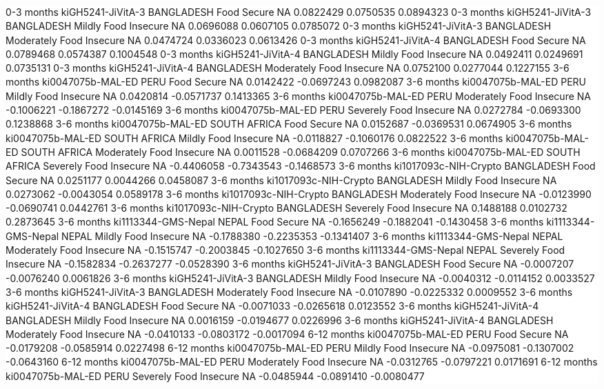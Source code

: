 0-3 months     kiGH5241-JiVitA-3        BANGLADESH     Food Secure                NA                 0.0822429    0.0750535    0.0894323
0-3 months     kiGH5241-JiVitA-3        BANGLADESH     Mildly Food Insecure       NA                 0.0696088    0.0607105    0.0785072
0-3 months     kiGH5241-JiVitA-3        BANGLADESH     Moderately Food Insecure   NA                 0.0474724    0.0336023    0.0613426
0-3 months     kiGH5241-JiVitA-4        BANGLADESH     Food Secure                NA                 0.0789468    0.0574387    0.1004548
0-3 months     kiGH5241-JiVitA-4        BANGLADESH     Mildly Food Insecure       NA                 0.0492411    0.0249691    0.0735131
0-3 months     kiGH5241-JiVitA-4        BANGLADESH     Moderately Food Insecure   NA                 0.0752100    0.0277044    0.1227155
3-6 months     ki0047075b-MAL-ED        PERU           Food Secure                NA                 0.0142422   -0.0697243    0.0982087
3-6 months     ki0047075b-MAL-ED        PERU           Mildly Food Insecure       NA                 0.0420814   -0.0571737    0.1413365
3-6 months     ki0047075b-MAL-ED        PERU           Moderately Food Insecure   NA                -0.1006221   -0.1867272   -0.0145169
3-6 months     ki0047075b-MAL-ED        PERU           Severely Food Insecure     NA                 0.0272784   -0.0693300    0.1238868
3-6 months     ki0047075b-MAL-ED        SOUTH AFRICA   Food Secure                NA                 0.0152687   -0.0369531    0.0674905
3-6 months     ki0047075b-MAL-ED        SOUTH AFRICA   Mildly Food Insecure       NA                -0.0118827   -0.1060176    0.0822522
3-6 months     ki0047075b-MAL-ED        SOUTH AFRICA   Moderately Food Insecure   NA                 0.0011528   -0.0684209    0.0707266
3-6 months     ki0047075b-MAL-ED        SOUTH AFRICA   Severely Food Insecure     NA                -0.4406058   -0.7343543   -0.1468573
3-6 months     ki1017093c-NIH-Crypto    BANGLADESH     Food Secure                NA                 0.0251177    0.0044266    0.0458087
3-6 months     ki1017093c-NIH-Crypto    BANGLADESH     Mildly Food Insecure       NA                 0.0273062   -0.0043054    0.0589178
3-6 months     ki1017093c-NIH-Crypto    BANGLADESH     Moderately Food Insecure   NA                -0.0123990   -0.0690741    0.0442761
3-6 months     ki1017093c-NIH-Crypto    BANGLADESH     Severely Food Insecure     NA                 0.1488188    0.0102732    0.2873645
3-6 months     ki1113344-GMS-Nepal      NEPAL          Food Secure                NA                -0.1656249   -0.1882041   -0.1430458
3-6 months     ki1113344-GMS-Nepal      NEPAL          Mildly Food Insecure       NA                -0.1788380   -0.2235353   -0.1341407
3-6 months     ki1113344-GMS-Nepal      NEPAL          Moderately Food Insecure   NA                -0.1515747   -0.2003845   -0.1027650
3-6 months     ki1113344-GMS-Nepal      NEPAL          Severely Food Insecure     NA                -0.1582834   -0.2637277   -0.0528390
3-6 months     kiGH5241-JiVitA-3        BANGLADESH     Food Secure                NA                -0.0007207   -0.0076240    0.0061826
3-6 months     kiGH5241-JiVitA-3        BANGLADESH     Mildly Food Insecure       NA                -0.0040312   -0.0114152    0.0033527
3-6 months     kiGH5241-JiVitA-3        BANGLADESH     Moderately Food Insecure   NA                -0.0107890   -0.0225332    0.0009552
3-6 months     kiGH5241-JiVitA-4        BANGLADESH     Food Secure                NA                -0.0071033   -0.0265618    0.0123552
3-6 months     kiGH5241-JiVitA-4        BANGLADESH     Mildly Food Insecure       NA                 0.0016159   -0.0194677    0.0226996
3-6 months     kiGH5241-JiVitA-4        BANGLADESH     Moderately Food Insecure   NA                -0.0410133   -0.0803172   -0.0017094
6-12 months    ki0047075b-MAL-ED        PERU           Food Secure                NA                -0.0179208   -0.0585914    0.0227498
6-12 months    ki0047075b-MAL-ED        PERU           Mildly Food Insecure       NA                -0.0975081   -0.1307002   -0.0643160
6-12 months    ki0047075b-MAL-ED        PERU           Moderately Food Insecure   NA                -0.0312765   -0.0797221    0.0171691
6-12 months    ki0047075b-MAL-ED        PERU           Severely Food Insecure     NA                -0.0485944   -0.0891410   -0.0080477